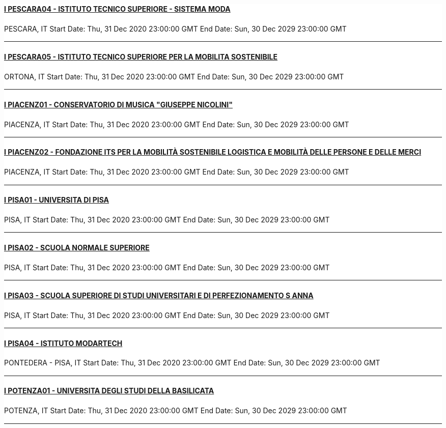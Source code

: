 <h4><a href="//www.itsmodape.com">I PESCARA04 - ISTITUTO TECNICO SUPERIORE - SISTEMA MODA</a></h4>
PESCARA, IT
Start Date: Thu, 31 Dec 2020 23:00:00 GMT
End Date: Sun, 30 Dec 2029 23:00:00 GMT

---
<h4><a href="//www.itsmost.it">I PESCARA05 - ISTITUTO TECNICO SUPERIORE PER LA MOBILITA SOSTENIBILE</a></h4>
ORTONA, IT
Start Date: Thu, 31 Dec 2020 23:00:00 GMT
End Date: Sun, 30 Dec 2029 23:00:00 GMT

---
<h4><a href="https://sites.google.com/view/conservatoriopiacenza/home-page">I PIACENZ01 - CONSERVATORIO DI MUSICA "GIUSEPPE NICOLINI"</a></h4>
PIACENZA, IT
Start Date: Thu, 31 Dec 2020 23:00:00 GMT
End Date: Sun, 30 Dec 2029 23:00:00 GMT

---
<h4><a href="//www.itspiacenza.it">I PIACENZ02 - FONDAZIONE ITS PER LA MOBILITÀ SOSTENIBILE LOGISTICA E MOBILITÀ DELLE PERSONE E DELLE MERCI</a></h4>
PIACENZA, IT
Start Date: Thu, 31 Dec 2020 23:00:00 GMT
End Date: Sun, 30 Dec 2029 23:00:00 GMT

---
<h4><a href="//www.unipi.it">I PISA01 - UNIVERSITA DI PISA</a></h4>
PISA, IT
Start Date: Thu, 31 Dec 2020 23:00:00 GMT
End Date: Sun, 30 Dec 2029 23:00:00 GMT

---
<h4><a href="//www.sns.it">I PISA02 - SCUOLA NORMALE SUPERIORE</a></h4>
PISA, IT
Start Date: Thu, 31 Dec 2020 23:00:00 GMT
End Date: Sun, 30 Dec 2029 23:00:00 GMT

---
<h4><a href="//www.santannapisa.it">I PISA03 - SCUOLA SUPERIORE DI STUDI UNIVERSITARI E DI PERFEZIONAMENTO S ANNA</a></h4>
PISA, IT
Start Date: Thu, 31 Dec 2020 23:00:00 GMT
End Date: Sun, 30 Dec 2029 23:00:00 GMT

---
<h4><a href="//www.modartech.com">I PISA04 - ISTITUTO MODARTECH</a></h4>
PONTEDERA - PISA, IT
Start Date: Thu, 31 Dec 2020 23:00:00 GMT
End Date: Sun, 30 Dec 2029 23:00:00 GMT

---
<h4><a href="//www.unibas.it">I POTENZA01 - UNIVERSITA DEGLI STUDI DELLA BASILICATA</a></h4>
POTENZA, IT
Start Date: Thu, 31 Dec 2020 23:00:00 GMT
End Date: Sun, 30 Dec 2029 23:00:00 GMT

---